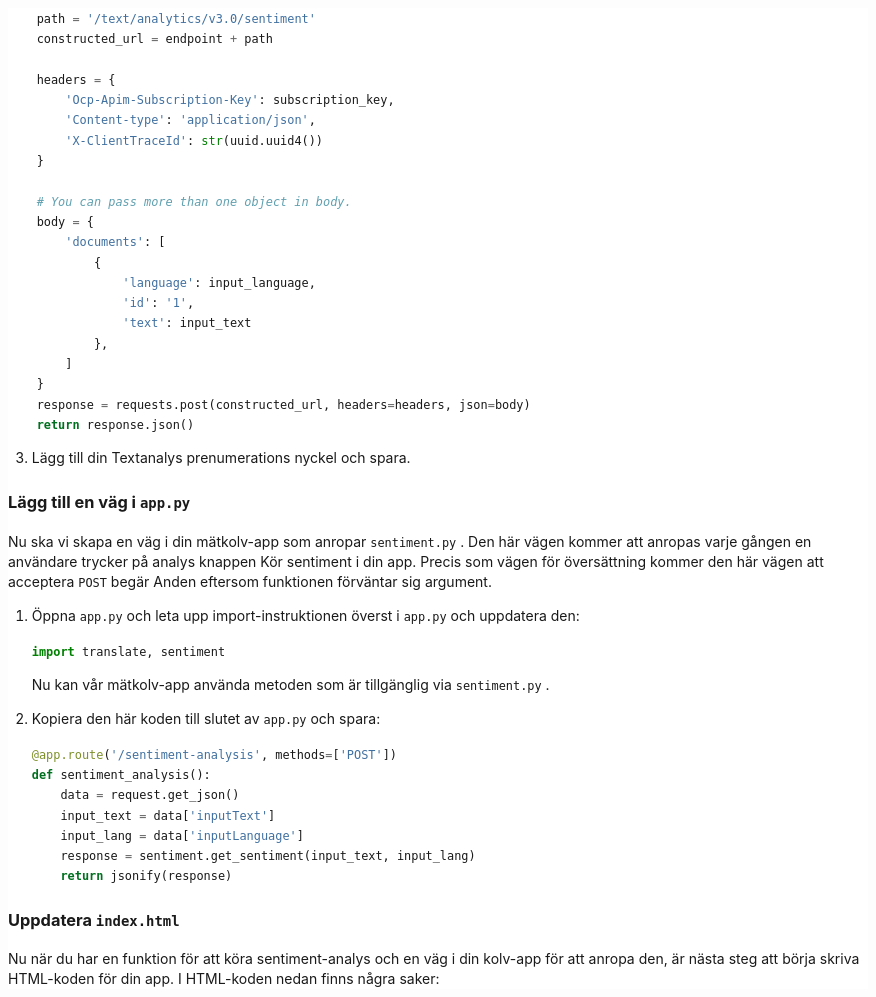    ```python
       path = '/text/analytics/v3.0/sentiment'
       constructed_url = endpoint + path

       headers = {
           'Ocp-Apim-Subscription-Key': subscription_key,
           'Content-type': 'application/json',
           'X-ClientTraceId': str(uuid.uuid4())
       }

       # You can pass more than one object in body.
       body = {
           'documents': [
               {
                   'language': input_language,
                   'id': '1',
                   'text': input_text
               },
           ]
       }
       response = requests.post(constructed_url, headers=headers, json=body)
       return response.json()
   ```
3. Lägg till din Textanalys prenumerations nyckel och spara.

### <a name="add-a-route-to-apppy"></a>Lägg till en väg i `app.py`

Nu ska vi skapa en väg i din mätkolv-app som anropar `sentiment.py` . Den här vägen kommer att anropas varje gången en användare trycker på analys knappen Kör sentiment i din app. Precis som vägen för översättning kommer den här vägen att acceptera `POST` begär Anden eftersom funktionen förväntar sig argument.

1. Öppna `app.py` och leta upp import-instruktionen överst i `app.py` och uppdatera den:

   ```python
   import translate, sentiment
   ```
   Nu kan vår mätkolv-app använda metoden som är tillgänglig via `sentiment.py` .

2. Kopiera den här koden till slutet av `app.py` och spara:
   ```python
   @app.route('/sentiment-analysis', methods=['POST'])
   def sentiment_analysis():
       data = request.get_json()
       input_text = data['inputText']
       input_lang = data['inputLanguage']
       response = sentiment.get_sentiment(input_text, input_lang)
       return jsonify(response)
   ```

### <a name="update-indexhtml"></a>Uppdatera `index.html`

Nu när du har en funktion för att köra sentiment-analys och en väg i din kolv-app för att anropa den, är nästa steg att börja skriva HTML-koden för din app. I HTML-koden nedan finns några saker:
